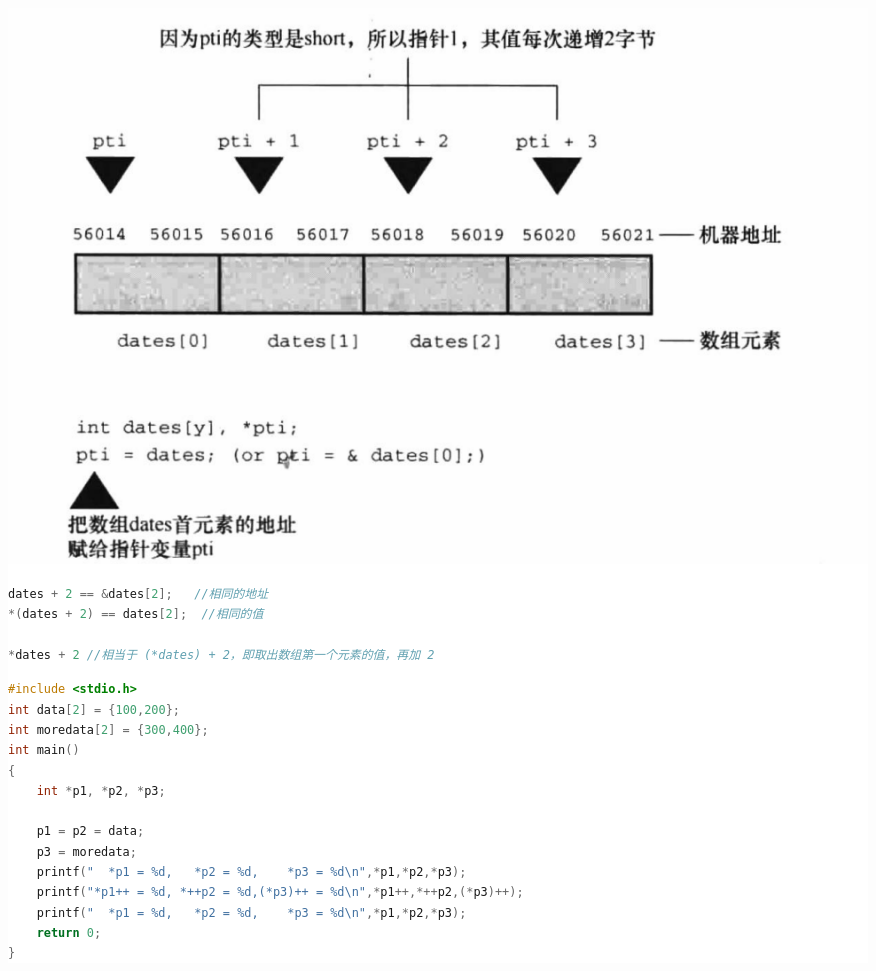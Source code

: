 ![](image/QQ截图20191225202458.png)

```c++
dates + 2 == &dates[2];   //相同的地址
*(dates + 2) == dates[2];  //相同的值

*dates + 2 //相当于 (*dates) + 2，即取出数组第一个元素的值，再加 2
```





```c++
#include <stdio.h>
int data[2] = {100,200};
int moredata[2] = {300,400};
int main()
{
    int *p1, *p2, *p3;

    p1 = p2 = data;
    p3 = moredata;
    printf("  *p1 = %d,   *p2 = %d,    *p3 = %d\n",*p1,*p2,*p3);
    printf("*p1++ = %d, *++p2 = %d,(*p3)++ = %d\n",*p1++,*++p2,(*p3)++);
    printf("  *p1 = %d,   *p2 = %d,    *p3 = %d\n",*p1,*p2,*p3);
    return 0;
}
```
